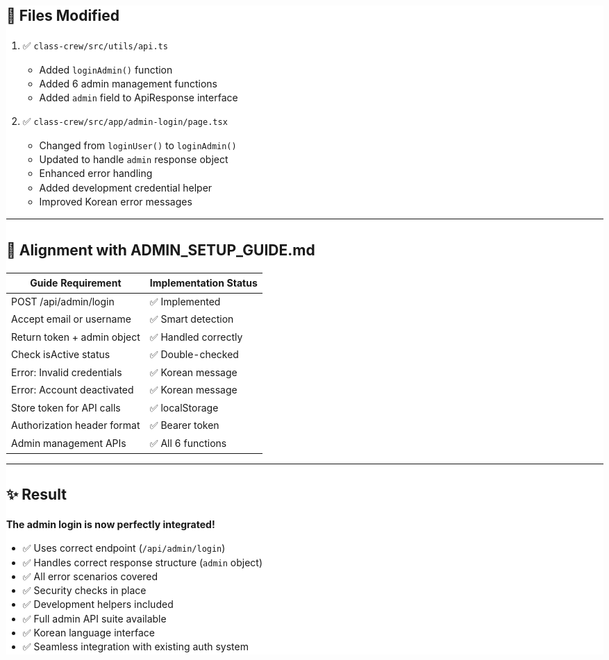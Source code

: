 
## 📁 Files Modified

1. ✅ `class-crew/src/utils/api.ts`
   - Added `loginAdmin()` function
   - Added 6 admin management functions
   - Added `admin` field to ApiResponse interface

2. ✅ `class-crew/src/app/admin-login/page.tsx`
   - Changed from `loginUser()` to `loginAdmin()`
   - Updated to handle `admin` response object
   - Enhanced error handling
   - Added development credential helper
   - Improved Korean error messages

---

## 🎯 Alignment with ADMIN_SETUP_GUIDE.md

| Guide Requirement | Implementation Status |
|-------------------|----------------------|
| POST /api/admin/login | ✅ Implemented |
| Accept email or username | ✅ Smart detection |
| Return token + admin object | ✅ Handled correctly |
| Check isActive status | ✅ Double-checked |
| Error: Invalid credentials | ✅ Korean message |
| Error: Account deactivated | ✅ Korean message |
| Store token for API calls | ✅ localStorage |
| Authorization header format | ✅ Bearer token |
| Admin management APIs | ✅ All 6 functions |

---

## ✨ Result

**The admin login is now perfectly integrated!**

- ✅ Uses correct endpoint (`/api/admin/login`)
- ✅ Handles correct response structure (`admin` object)
- ✅ All error scenarios covered
- ✅ Security checks in place
- ✅ Development helpers included
- ✅ Full admin API suite available
- ✅ Korean language interface
- ✅ Seamless integration with existing auth system
